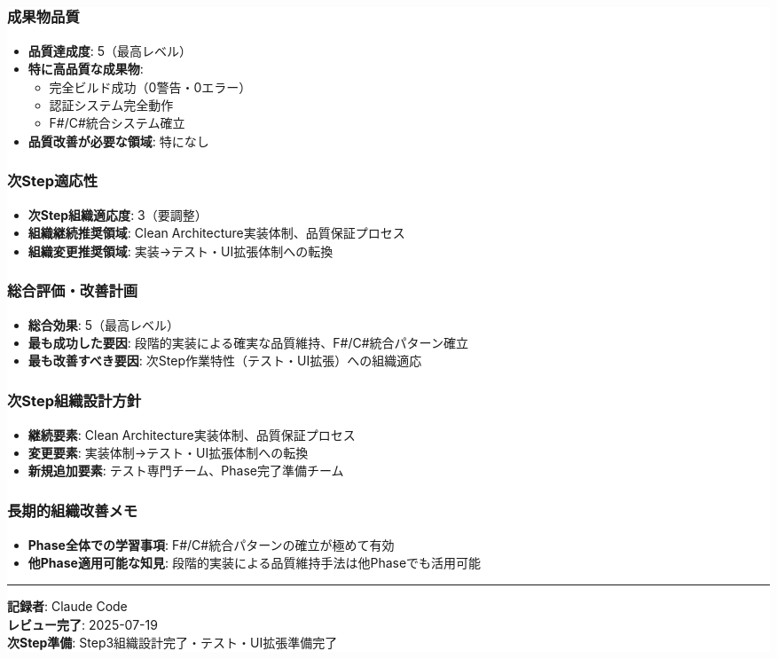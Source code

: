 ### 成果物品質
- **品質達成度**: 5（最高レベル）
- **特に高品質な成果物**: 
  - 完全ビルド成功（0警告・0エラー）
  - 認証システム完全動作
  - F#/C#統合システム確立
- **品質改善が必要な領域**: 特になし

### 次Step適応性
- **次Step組織適応度**: 3（要調整）
- **組織継続推奨領域**: Clean Architecture実装体制、品質保証プロセス
- **組織変更推奨領域**: 実装→テスト・UI拡張体制への転換

### 総合評価・改善計画
- **総合効果**: 5（最高レベル）
- **最も成功した要因**: 段階的実装による確実な品質維持、F#/C#統合パターン確立
- **最も改善すべき要因**: 次Step作業特性（テスト・UI拡張）への組織適応

### 次Step組織設計方針
- **継続要素**: Clean Architecture実装体制、品質保証プロセス
- **変更要素**: 実装体制→テスト・UI拡張体制への転換
- **新規追加要素**: テスト専門チーム、Phase完了準備チーム

### 長期的組織改善メモ
- **Phase全体での学習事項**: F#/C#統合パターンの確立が極めて有効
- **他Phase適用可能な知見**: 段階的実装による品質維持手法は他Phaseでも活用可能

---

**記録者**: Claude Code  
**レビュー完了**: 2025-07-19  
**次Step準備**: Step3組織設計完了・テスト・UI拡張準備完了